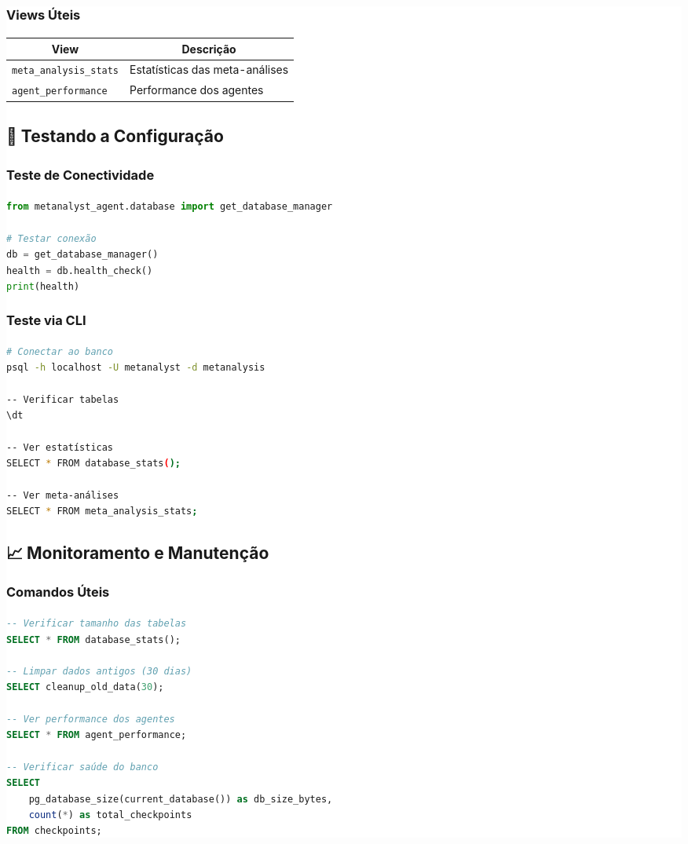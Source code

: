 ### Views Úteis

| View | Descrição |
|------|-----------|
| `meta_analysis_stats` | Estatísticas das meta-análises |
| `agent_performance` | Performance dos agentes |

## 🧪 Testando a Configuração

### Teste de Conectividade

```python
from metanalyst_agent.database import get_database_manager

# Testar conexão
db = get_database_manager()
health = db.health_check()
print(health)
```

### Teste via CLI

```bash
# Conectar ao banco
psql -h localhost -U metanalyst -d metanalysis

-- Verificar tabelas
\dt

-- Ver estatísticas
SELECT * FROM database_stats();

-- Ver meta-análises
SELECT * FROM meta_analysis_stats;
```

## 📈 Monitoramento e Manutenção

### Comandos Úteis

```sql
-- Verificar tamanho das tabelas
SELECT * FROM database_stats();

-- Limpar dados antigos (30 dias)
SELECT cleanup_old_data(30);

-- Ver performance dos agentes
SELECT * FROM agent_performance;

-- Verificar saúde do banco
SELECT 
    pg_database_size(current_database()) as db_size_bytes,
    count(*) as total_checkpoints 
FROM checkpoints;
```
